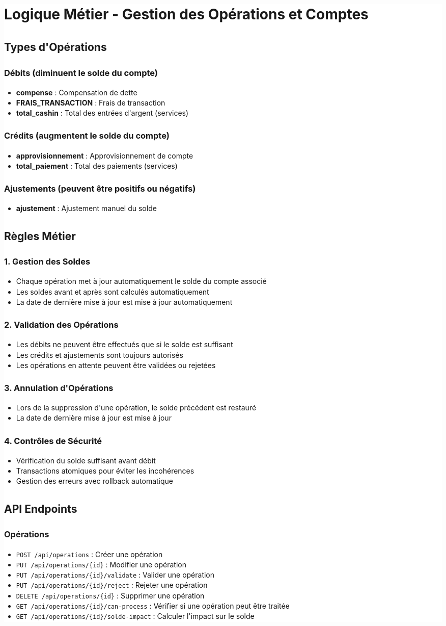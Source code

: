 # Logique Métier - Gestion des Opérations et Comptes

## Types d'Opérations

### Débits (diminuent le solde du compte)
- **compense** : Compensation de dette
- **FRAIS_TRANSACTION** : Frais de transaction
- **total_cashin** : Total des entrées d'argent (services)

### Crédits (augmentent le solde du compte)
- **approvisionnement** : Approvisionnement de compte
- **total_paiement** : Total des paiements (services)

### Ajustements (peuvent être positifs ou négatifs)
- **ajustement** : Ajustement manuel du solde

## Règles Métier

### 1. Gestion des Soldes
- Chaque opération met à jour automatiquement le solde du compte associé
- Les soldes avant et après sont calculés automatiquement
- La date de dernière mise à jour est mise à jour automatiquement

### 2. Validation des Opérations
- Les débits ne peuvent être effectués que si le solde est suffisant
- Les crédits et ajustements sont toujours autorisés
- Les opérations en attente peuvent être validées ou rejetées

### 3. Annulation d'Opérations
- Lors de la suppression d'une opération, le solde précédent est restauré
- La date de dernière mise à jour est mise à jour

### 4. Contrôles de Sécurité
- Vérification du solde suffisant avant débit
- Transactions atomiques pour éviter les incohérences
- Gestion des erreurs avec rollback automatique

## API Endpoints

### Opérations
- `POST /api/operations` : Créer une opération
- `PUT /api/operations/{id}` : Modifier une opération
- `PUT /api/operations/{id}/validate` : Valider une opération
- `PUT /api/operations/{id}/reject` : Rejeter une opération
- `DELETE /api/operations/{id}` : Supprimer une opération
- `GET /api/operations/{id}/can-process` : Vérifier si une opération peut être traitée
- `GET /api/operations/{id}/solde-impact` : Calculer l'impact sur le solde
